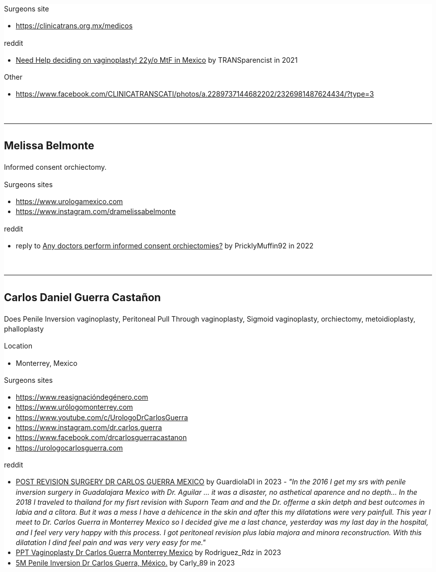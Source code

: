 Surgeons site

* https://clinicatrans.org.mx/medicos

reddit

* [Need Help deciding on vaginoplasty! 22y/o MtF in Mexico](https://www.reddit.com/r/Transgender_Surgeries/comments/lkh9gh/need_help_deciding_on_vaginoplasty_22yo_mtf_in/) by TRANSparencist in 2021

Other

* https://www.facebook.com/CLINICATRANSCATI/photos/a.2289737144682202/2326981487624434/?type=3

<br />

---

## Melissa Belmonte

Informed consent orchiectomy.

Surgeons sites

* https://www.urologamexico.com
* https://www.instagram.com/dramelissabelmonte

reddit

* reply to [Any doctors perform informed consent orchiectomies?](https://www.reddit.com/r/Transgender_Surgeries/comments/sbt0ge/any_doctors_perform_informed_consent_orchiectomies/huawr44/?context=3) by PricklyMuffin92 in 2022

<br />

---

## Carlos Daniel Guerra Castañon

Does Penile Inversion vaginoplasty, Peritoneal Pull Through vaginoplasty, Sigmoid vaginoplasty, orchiectomy, metoidioplasty, phalloplasty

Location

* Monterrey, Mexico

Surgeons sites

* https://www.reasignacióndegénero.com
* https://www.urólogomonterrey.com
* https://www.youtube.com/c/UrologoDrCarlosGuerra
* https://www.instagram.com/dr.carlos.guerra
* https://www.facebook.com/drcarlosguerracastanon
* https://urologocarlosguerra.com

reddit

* [POST REVISION SURGERY DR CARLOS GUERRA MEXICO](https://www.reddit.com/r/Transgender_Surgeries/comments/18u82ry/post_revision_surgery_dr_carlos_guerra_mexico/) by GuardiolaDI in 2023 - *"In the 2016 I get my srs with penile inversion surgery in Guadalajara Mexico with Dr. Aguilar ... it was a disaster, no asthetical aparence and no depth... In the 2018 I traveled to thailand for my fisrt revision with Suporn Team and and the Dr. offerme a skin detph and best outcomes in labia and a clitora. But it was a mess I have a dehicence in the skin and after this my dilatations were very painfull. This year I meet to Dr. Carlos Guerra in Monterrey Mexico so I decided give me a last chance, yesterday was my last day in the hospital, and I feel very very happy with this process. I got peritoneal revision plus labia majora and minora reconstruction. With this dilatation I dind feel pain and was very very easy for me."*
* [PPT Vaginoplasty Dr Carlos Guerra Monterrey Mexico](https://www.reddit.com/r/Transgender_Surgeries/comments/15dc1c9/ppt_vaginoplasty_dr_carlos_guerra_monterrey_mexico/) by Rodriguez_Rdz in 2023
* [5M Penile Inversion Dr Carlos Guerra, México.](https://www.reddit.com/r/Transgender_Surgeries/comments/146lej6/5m_penile_inversion_dr_carlos_guerra_m%C3%A9xico/) by Carly_89 in 2023
